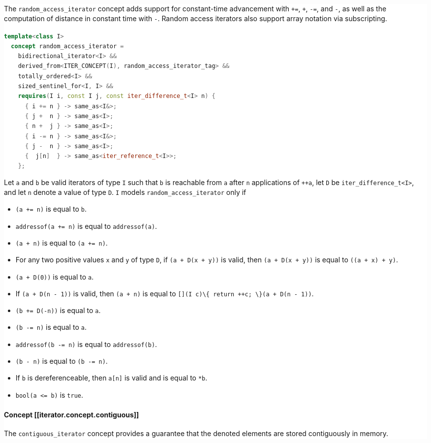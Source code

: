 The `random_access_iterator` concept adds support for constant-time
advancement with `+=`, `+`, `-=`, and `-`, as well as the computation of
distance in constant time with `-`. Random access iterators also support
array notation via subscripting.

``` cpp
template<class I>
  concept random_access_iterator =
    bidirectional_iterator<I> &&
    derived_from<ITER_CONCEPT(I), random_access_iterator_tag> &&
    totally_ordered<I> &&
    sized_sentinel_for<I, I> &&
    requires(I i, const I j, const iter_difference_t<I> n) {
      { i += n } -> same_as<I&>;
      { j +  n } -> same_as<I>;
      { n +  j } -> same_as<I>;
      { i -= n } -> same_as<I&>;
      { j -  n } -> same_as<I>;
      {  j[n]  } -> same_as<iter_reference_t<I>>;
    };
```

Let `a` and `b` be valid iterators of type `I` such that `b` is
reachable from `a` after `n` applications of `++a`, let `D` be
`iter_difference_t<I>`, and let `n` denote a value of type `D`. `I`
models `random_access_iterator` only if

- `(a += n)` is equal to `b`.

- `addressof(a += n)` is equal to `addressof(a)`.

- `(a + n)` is equal to `(a += n)`.

- For any two positive values `x` and `y` of type `D`, if
  `(a + D(x + y))` is valid, then `(a + D(x + y))` is equal to
  `((a + x) + y)`.

- `(a + D(0))` is equal to `a`.

- If `(a + D(n - 1))` is valid, then `(a + n)` is equal to
  `[](I c)\{ return ++c; \}(a + D(n - 1))`.

- `(b += D(-n))` is equal to `a`.

- `(b -= n)` is equal to `a`.

- `addressof(b -= n)` is equal to `addressof(b)`.

- `(b - n)` is equal to `(b -= n)`.

- If `b` is dereferenceable, then `a[n]` is valid and is equal to `*b`.

- `bool(a <= b)` is `true`.

#### Concept  <a id="iterator.concept.contiguous">[[iterator.concept.contiguous]]</a>

The `contiguous_iterator` concept provides a guarantee that the denoted
elements are stored contiguously in memory.
